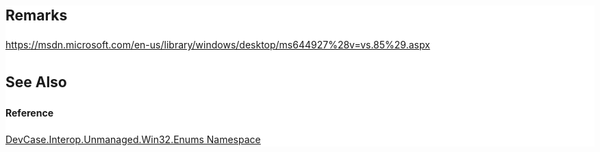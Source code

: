## Remarks
<a href="https://msdn.microsoft.com/en-us/library/windows/desktop/ms644927%28v=vs.85%29.aspx" target="_blank">https://msdn.microsoft.com/en-us/library/windows/desktop/ms644927%28v=vs.85%29.aspx</a>

## See Also


#### Reference
<a href="N_DevCase_Interop_Unmanaged_Win32_Enums">DevCase.Interop.Unmanaged.Win32.Enums Namespace</a><br />